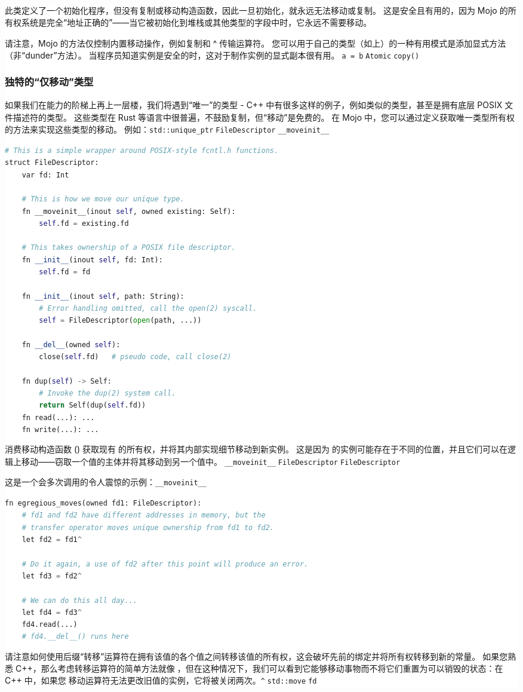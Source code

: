 
此类定义了一个初始化程序，但没有复制或移动构造函数，因此一旦初始化，就永远无法移动或复制。 这是安全且有用的，因为 Mojo 的所有权系统是完全“地址正确的”——当它被初始化到堆栈或其他类型的字段中时，它永远不需要移动。

请注意，Mojo 的方法仅控制内置移动操作，例如复制和 ^ 传输运算符。 您可以用于自己的类型（如上）的一种有用模式是添加显式方法（非“dunder”方法）。 当程序员知道实例是安全的时，这对于制作实例的显式副本很有用。
`a = b` `Atomic` `copy()`

### 独特的“仅移动”类型
如果我们在能力的阶梯上再上一层楼，我们将遇到“唯一”的类型 - C++ 中有很多这样的例子，例如类似的类型，甚至是拥有底层 POSIX 文件描述符的类型。 这些类型在 Rust 等语言中很普遍，不鼓励复制，但“移动”是免费的。 在 Mojo 中，您可以通过定义获取唯一类型所有权的方法来实现这些类型的移动。 例如：`std::unique_ptr` `FileDescriptor` `__moveinit__`
```python
# This is a simple wrapper around POSIX-style fcntl.h functions.
struct FileDescriptor:
    var fd: Int

    # This is how we move our unique type.
    fn __moveinit__(inout self, owned existing: Self):
        self.fd = existing.fd

    # This takes ownership of a POSIX file descriptor.
    fn __init__(inout self, fd: Int):
        self.fd = fd

    fn __init__(inout self, path: String):
        # Error handling omitted, call the open(2) syscall.
        self = FileDescriptor(open(path, ...))

    fn __del__(owned self):
        close(self.fd)   # pseudo code, call close(2)

    fn dup(self) -> Self:
        # Invoke the dup(2) system call.
        return Self(dup(self.fd))
    fn read(...): ...
    fn write(...): ...
```
消费移动构造函数 () 获取现有 的所有权，并将其内部实现细节移动到新实例。 这是因为 的实例可能存在于不同的位置，并且它们可以在逻辑上移动——窃取一个值的主体并将其移动到另一个值中。
`__moveinit__` `FileDescriptor` `FileDescriptor`

这是一个会多次调用的令人震惊的示例：`__moveinit__`
```python
fn egregious_moves(owned fd1: FileDescriptor):
    # fd1 and fd2 have different addresses in memory, but the
    # transfer operator moves unique ownership from fd1 to fd2.
    let fd2 = fd1^

    # Do it again, a use of fd2 after this point will produce an error.
    let fd3 = fd2^

    # We can do this all day...
    let fd4 = fd3^
    fd4.read(...)
    # fd4.__del__() runs here
```
请注意如何使用后缀“转移”运算符在拥有该值的各个值之间转移该值的所有权，这会破坏先前的绑定并将所有权转移到新的常量。 如果您熟悉 C++，那么考虑转移运算符的简单方法就像 ，但在这种情况下，我们可以看到它能够移动事物而不将它们重置为可以销毁的状态：在 C++ 中，如果您 移动运算符无法更改旧值的实例，它将被关闭两次。`^` `std::move` `fd`
